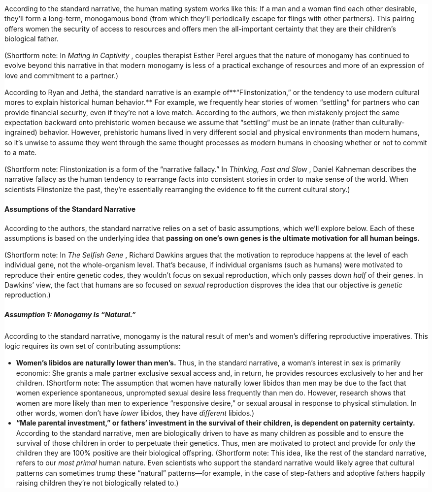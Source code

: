 According to the standard narrative, the human mating system works like this: If a man and a woman find each other desirable, they’ll form a long-term, monogamous bond (from which they’ll periodically escape for flings with other partners). This pairing offers women the security of access to resources and offers men the all-important certainty that they are their children’s biological father.

(Shortform note: In _Mating in Captivity_ , couples therapist Esther Perel argues that the nature of monogamy has continued to evolve beyond this narrative in that modern monogamy is less of a practical exchange of resources and more of an expression of love and commitment to a partner.)

According to Ryan and Jethá, the standard narrative is an example of**“Flinstonization,” or the tendency to use modern cultural mores to explain historical human behavior.** For example, we frequently hear stories of women “settling” for partners who can provide financial security, even if they’re not a love match. According to the authors, we then mistakenly project the same expectation backward onto prehistoric women because we assume that “settling” must be an innate (rather than culturally-ingrained) behavior. However, prehistoric humans lived in very different social and physical environments than modern humans, so it’s unwise to assume they went through the same thought processes as modern humans in choosing whether or not to commit to a mate.

(Shortform note: Flinstonization is a form of the “narrative fallacy.” In _Thinking, Fast and Slow_ , Daniel Kahneman describes the narrative fallacy as the human tendency to rearrange facts into consistent stories in order to make sense of the world. When scientists Flinstonize the past, they’re essentially rearranging the evidence to fit the current cultural story.)

#### Assumptions of the Standard Narrative

According to the authors, the standard narrative relies on a set of basic assumptions, which we’ll explore below. Each of these assumptions is based on the underlying idea that **passing on one’s own genes is the ultimate motivation for all human beings.**

(Shortform note: In _The Selfish Gene_ , Richard Dawkins argues that the motivation to reproduce happens at the level of each individual gene, not the whole-organism level. That’s because, if individual organisms (such as humans) were motivated to reproduce their entire genetic codes, they wouldn’t focus on sexual reproduction, which only passes down _half_ of their genes. In Dawkins’ view, the fact that humans are so focused on _sexual_ reproduction disproves the idea that our objective is _genetic_ reproduction.)

##### Assumption 1: Monogamy Is “Natural.”

According to the standard narrative, monogamy is the natural result of men’s and women’s differing reproductive imperatives. This logic requires its own set of contributing assumptions:

  * **Women’s libidos are naturally lower than men’s.** Thus, in the standard narrative, a woman’s interest in sex is primarily economic: She grants a male partner exclusive sexual access and, in return, he provides resources exclusively to her and her children. (Shortform note: The assumption that women have naturally lower libidos than men may be due to the fact that women experience spontaneous, unprompted sexual desire less frequently than men do. However, research shows that women are more likely than men to experience “responsive desire,” or sexual arousal in response to physical stimulation. In other words, women don’t have _lower_ libidos, they have _different_ libidos.) 
  * **“Male parental investment,” or fathers’ investment in the survival of their children, is dependent on paternity certainty.** According to the standard narrative, men are biologically driven to have as many children as possible and to ensure the survival of those children in order to perpetuate their genetics. Thus, men are motivated to protect and provide for _only_ the children they are 100% positive are their biological offspring. (Shortform note: This idea, like the rest of the standard narrative, refers to our _most primal_ human nature. Even scientists who support the standard narrative would likely agree that cultural patterns can sometimes trump these “natural” patterns—for example, in the case of step-fathers and adoptive fathers happily raising children they’re not biologically related to.) 
